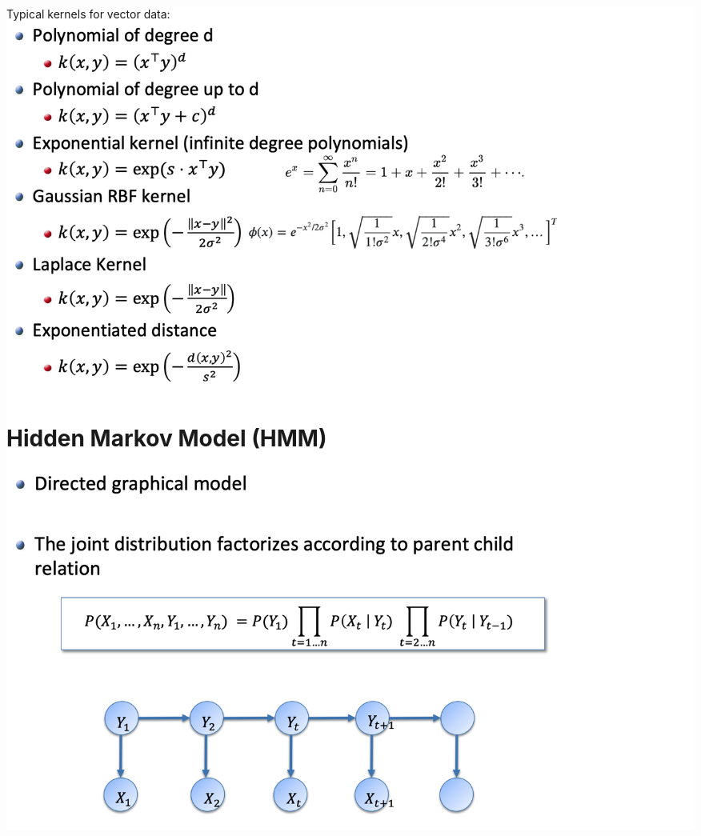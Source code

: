 Typical kernels for vector data:
<img src='/images/2022-12/Snipaste_2022-12-14_09-09-35.png' width='80%'>

# Hidden Markov Model (HMM)
<img src='/images/2022-12/Snipaste_2022-12-14_12-57-02.png' width='80%'>
